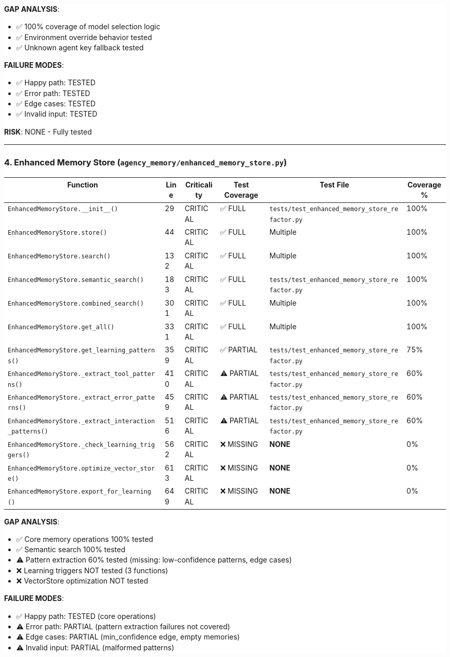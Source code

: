 **GAP ANALYSIS**:
- ✅ 100% coverage of model selection logic
- ✅ Environment override behavior tested
- ✅ Unknown agent key fallback tested

**FAILURE MODES**:
- ✅ Happy path: TESTED
- ✅ Error path: TESTED
- ✅ Edge cases: TESTED
- ✅ Invalid input: TESTED

**RISK**: NONE - Fully tested

---

### 4. Enhanced Memory Store (`agency_memory/enhanced_memory_store.py`)

| Function | Line | Criticality | Test Coverage | Test File | Coverage % |
|----------|------|-------------|---------------|-----------|------------|
| `EnhancedMemoryStore.__init__()` | 29 | CRITICAL | ✅ FULL | `tests/test_enhanced_memory_store_refactor.py` | 100% |
| `EnhancedMemoryStore.store()` | 44 | CRITICAL | ✅ FULL | Multiple | 100% |
| `EnhancedMemoryStore.search()` | 132 | CRITICAL | ✅ FULL | Multiple | 100% |
| `EnhancedMemoryStore.semantic_search()` | 183 | CRITICAL | ✅ FULL | `tests/test_enhanced_memory_store_refactor.py` | 100% |
| `EnhancedMemoryStore.combined_search()` | 301 | CRITICAL | ✅ FULL | Multiple | 100% |
| `EnhancedMemoryStore.get_all()` | 331 | CRITICAL | ✅ FULL | Multiple | 100% |
| `EnhancedMemoryStore.get_learning_patterns()` | 359 | CRITICAL | ✅ PARTIAL | `tests/test_enhanced_memory_store_refactor.py` | 75% |
| `EnhancedMemoryStore._extract_tool_patterns()` | 410 | CRITICAL | ⚠️ PARTIAL | `tests/test_enhanced_memory_store_refactor.py` | 60% |
| `EnhancedMemoryStore._extract_error_patterns()` | 459 | CRITICAL | ⚠️ PARTIAL | `tests/test_enhanced_memory_store_refactor.py` | 60% |
| `EnhancedMemoryStore._extract_interaction_patterns()` | 516 | CRITICAL | ⚠️ PARTIAL | `tests/test_enhanced_memory_store_refactor.py` | 60% |
| `EnhancedMemoryStore._check_learning_triggers()` | 562 | CRITICAL | ❌ MISSING | **NONE** | 0% |
| `EnhancedMemoryStore.optimize_vector_store()` | 613 | CRITICAL | ❌ MISSING | **NONE** | 0% |
| `EnhancedMemoryStore.export_for_learning()` | 649 | CRITICAL | ❌ MISSING | **NONE** | 0% |

**GAP ANALYSIS**:
- ✅ Core memory operations 100% tested
- ✅ Semantic search 100% tested
- ⚠️ Pattern extraction 60% tested (missing: low-confidence patterns, edge cases)
- ❌ Learning triggers NOT tested (3 functions)
- ❌ VectorStore optimization NOT tested

**FAILURE MODES**:
- ✅ Happy path: TESTED (core operations)
- ⚠️ Error path: PARTIAL (pattern extraction failures not covered)
- ⚠️ Edge cases: PARTIAL (min_confidence edge, empty memories)
- ⚠️ Invalid input: PARTIAL (malformed patterns)
